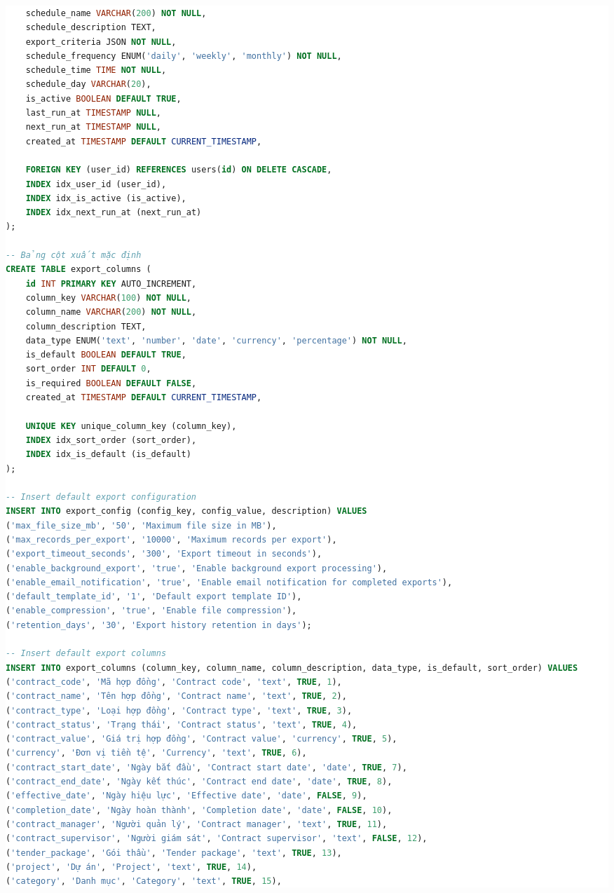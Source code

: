 ```sql
    schedule_name VARCHAR(200) NOT NULL,
    schedule_description TEXT,
    export_criteria JSON NOT NULL,
    schedule_frequency ENUM('daily', 'weekly', 'monthly') NOT NULL,
    schedule_time TIME NOT NULL,
    schedule_day VARCHAR(20),
    is_active BOOLEAN DEFAULT TRUE,
    last_run_at TIMESTAMP NULL,
    next_run_at TIMESTAMP NULL,
    created_at TIMESTAMP DEFAULT CURRENT_TIMESTAMP,
    
    FOREIGN KEY (user_id) REFERENCES users(id) ON DELETE CASCADE,
    INDEX idx_user_id (user_id),
    INDEX idx_is_active (is_active),
    INDEX idx_next_run_at (next_run_at)
);

-- Bảng cột xuất mặc định
CREATE TABLE export_columns (
    id INT PRIMARY KEY AUTO_INCREMENT,
    column_key VARCHAR(100) NOT NULL,
    column_name VARCHAR(200) NOT NULL,
    column_description TEXT,
    data_type ENUM('text', 'number', 'date', 'currency', 'percentage') NOT NULL,
    is_default BOOLEAN DEFAULT TRUE,
    sort_order INT DEFAULT 0,
    is_required BOOLEAN DEFAULT FALSE,
    created_at TIMESTAMP DEFAULT CURRENT_TIMESTAMP,
    
    UNIQUE KEY unique_column_key (column_key),
    INDEX idx_sort_order (sort_order),
    INDEX idx_is_default (is_default)
);

-- Insert default export configuration
INSERT INTO export_config (config_key, config_value, description) VALUES
('max_file_size_mb', '50', 'Maximum file size in MB'),
('max_records_per_export', '10000', 'Maximum records per export'),
('export_timeout_seconds', '300', 'Export timeout in seconds'),
('enable_background_export', 'true', 'Enable background export processing'),
('enable_email_notification', 'true', 'Enable email notification for completed exports'),
('default_template_id', '1', 'Default export template ID'),
('enable_compression', 'true', 'Enable file compression'),
('retention_days', '30', 'Export history retention in days');

-- Insert default export columns
INSERT INTO export_columns (column_key, column_name, column_description, data_type, is_default, sort_order) VALUES
('contract_code', 'Mã hợp đồng', 'Contract code', 'text', TRUE, 1),
('contract_name', 'Tên hợp đồng', 'Contract name', 'text', TRUE, 2),
('contract_type', 'Loại hợp đồng', 'Contract type', 'text', TRUE, 3),
('contract_status', 'Trạng thái', 'Contract status', 'text', TRUE, 4),
('contract_value', 'Giá trị hợp đồng', 'Contract value', 'currency', TRUE, 5),
('currency', 'Đơn vị tiền tệ', 'Currency', 'text', TRUE, 6),
('contract_start_date', 'Ngày bắt đầu', 'Contract start date', 'date', TRUE, 7),
('contract_end_date', 'Ngày kết thúc', 'Contract end date', 'date', TRUE, 8),
('effective_date', 'Ngày hiệu lực', 'Effective date', 'date', FALSE, 9),
('completion_date', 'Ngày hoàn thành', 'Completion date', 'date', FALSE, 10),
('contract_manager', 'Người quản lý', 'Contract manager', 'text', TRUE, 11),
('contract_supervisor', 'Người giám sát', 'Contract supervisor', 'text', FALSE, 12),
('tender_package', 'Gói thầu', 'Tender package', 'text', TRUE, 13),
('project', 'Dự án', 'Project', 'text', TRUE, 14),
('category', 'Danh mục', 'Category', 'text', TRUE, 15),
```